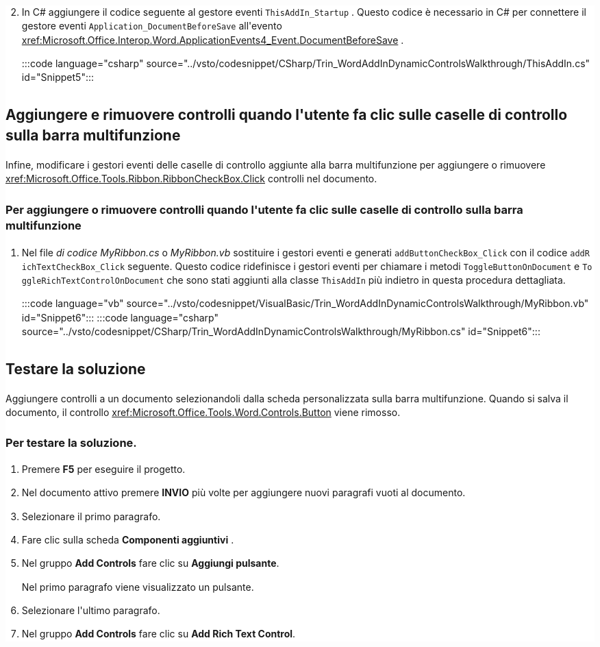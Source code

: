 2. In C# aggiungere il codice seguente al gestore eventi `ThisAddIn_Startup` . Questo codice è necessario in C# per connettere il gestore eventi `Application_DocumentBeforeSave` all'evento <xref:Microsoft.Office.Interop.Word.ApplicationEvents4_Event.DocumentBeforeSave> .

     :::code language="csharp" source="../vsto/codesnippet/CSharp/Trin_WordAddInDynamicControlsWalkthrough/ThisAddIn.cs" id="Snippet5":::

## <a name="add-and-remove-controls-when-the-user-clicks-the-check-boxes-on-the-ribbon"></a>Aggiungere e rimuovere controlli quando l'utente fa clic sulle caselle di controllo sulla barra multifunzione
 Infine, modificare i gestori eventi delle caselle di controllo aggiunte alla barra multifunzione per aggiungere o rimuovere <xref:Microsoft.Office.Tools.Ribbon.RibbonCheckBox.Click> controlli nel documento.

### <a name="to-add-or-remove-controls-when-the-user-clicks-the-check-boxes-on-the-ribbon"></a>Per aggiungere o rimuovere controlli quando l'utente fa clic sulle caselle di controllo sulla barra multifunzione

1. Nel file *di codice MyRibbon.cs* o *MyRibbon.vb* sostituire i gestori eventi e generati `addButtonCheckBox_Click` con il codice `addRichTextCheckBox_Click` seguente. Questo codice ridefinisce i gestori eventi per chiamare i metodi `ToggleButtonOnDocument` e `ToggleRichTextControlOnDocument` che sono stati aggiunti alla classe `ThisAddIn` più indietro in questa procedura dettagliata.

     :::code language="vb" source="../vsto/codesnippet/VisualBasic/Trin_WordAddInDynamicControlsWalkthrough/MyRibbon.vb" id="Snippet6":::
     :::code language="csharp" source="../vsto/codesnippet/CSharp/Trin_WordAddInDynamicControlsWalkthrough/MyRibbon.cs" id="Snippet6":::

## <a name="test-the-solution"></a>Testare la soluzione
 Aggiungere controlli a un documento selezionandoli dalla scheda personalizzata sulla barra multifunzione. Quando si salva il documento, il controllo <xref:Microsoft.Office.Tools.Word.Controls.Button> viene rimosso.

### <a name="to-test-the-solution"></a>Per testare la soluzione.

1. Premere **F5** per eseguire il progetto.

2. Nel documento attivo premere **INVIO** più volte per aggiungere nuovi paragrafi vuoti al documento.

3. Selezionare il primo paragrafo.

4. Fare clic sulla scheda **Componenti aggiuntivi** .

5. Nel gruppo **Add Controls** fare clic su **Aggiungi pulsante**.

     Nel primo paragrafo viene visualizzato un pulsante.

6. Selezionare l'ultimo paragrafo.

7. Nel gruppo **Add Controls** fare clic su **Add Rich Text Control**.
